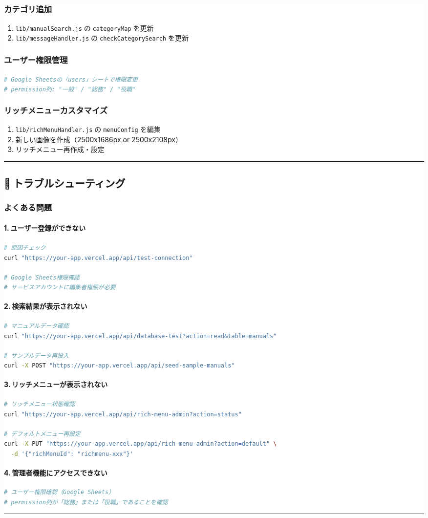 ### カテゴリ追加

1. `lib/manualSearch.js` の `categoryMap` を更新
2. `lib/messageHandler.js` の `checkCategorySearch` を更新

### ユーザー権限管理

```bash
# Google Sheetsの「users」シートで権限変更
# permission列: "一般" / "総務" / "役職"
```

### リッチメニューカスタマイズ

1. `lib/richMenuHandler.js` の `menuConfig` を編集
2. 新しい画像を作成（2500x1686px or 2500x2108px）
3. リッチメニュー再作成・設定

---

## 🚨 トラブルシューティング

### よくある問題

#### 1. ユーザー登録ができない
```bash
# 原因チェック
curl "https://your-app.vercel.app/api/test-connection"

# Google Sheets権限確認
# サービスアカウントに編集者権限が必要
```

#### 2. 検索結果が表示されない
```bash
# マニュアルデータ確認
curl "https://your-app.vercel.app/api/database-test?action=read&table=manuals"

# サンプルデータ再投入
curl -X POST "https://your-app.vercel.app/api/seed-sample-manuals"
```

#### 3. リッチメニューが表示されない
```bash
# リッチメニュー状態確認
curl "https://your-app.vercel.app/api/rich-menu-admin?action=status"

# デフォルトメニュー再設定
curl -X PUT "https://your-app.vercel.app/api/rich-menu-admin?action=default" \
  -d '{"richMenuId": "richmenu-xxx"}'
```

#### 4. 管理者機能にアクセスできない
```bash
# ユーザー権限確認（Google Sheets）
# permission列が「総務」または「役職」であることを確認
```

---